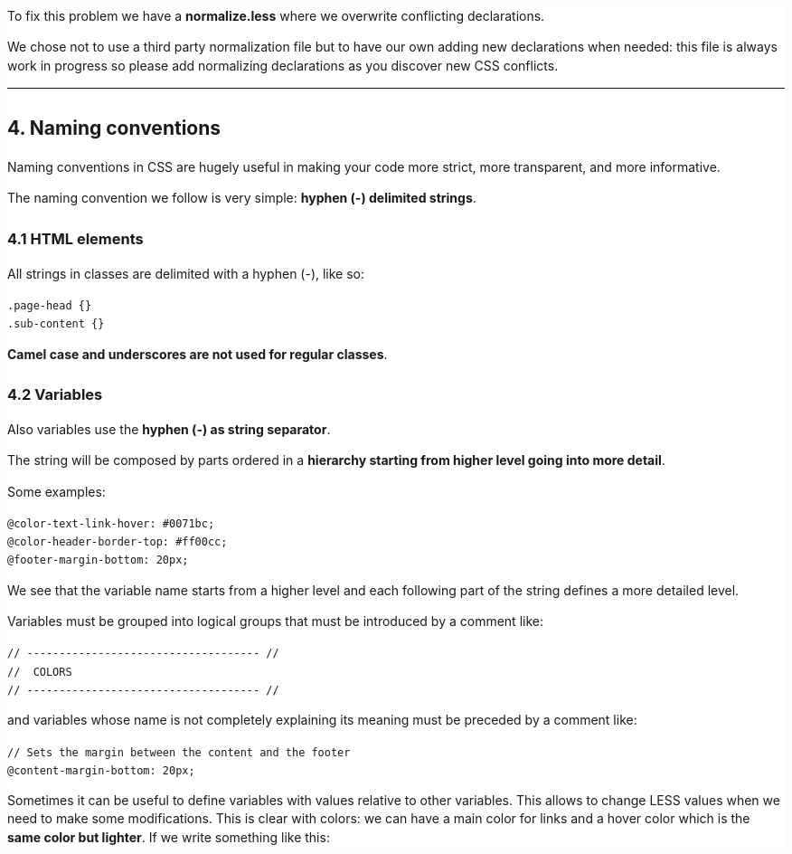 To fix this problem we have a **normalize.less** where we overwrite conflicting declarations.

We chose not to use a third party normalization file but to have our own adding new declarations when needed:
this file is always work in progress so please add normalizing declarations as you discover new CSS conflicts.

---


## 4. Naming conventions

Naming conventions in CSS are hugely useful in making your code more strict, more transparent, and more informative.

The naming convention we follow is very simple: **hyphen (-) delimited strings**.

### 4.1 HTML elements

All strings in classes are delimited with a hyphen (-), like so:

    .page-head {}
    .sub-content {}

**Camel case and underscores are not used for regular classes**.

### 4.2 Variables

Also variables use the **hyphen (-) as string separator**.

The string will be composed by parts ordered in a **hierarchy starting from higher level going into more detail**.

Some examples:

    @color-text-link-hover: #0071bc;
    @color-header-border-top: #ff00cc;
    @footer-margin-bottom: 20px;

We see that the variable name starts from a higher level and each following part of the string defines a
more detailed level.

Variables must be grouped into logical groups that must be introduced by a comment like:

    // ------------------------------------ //
    //  COLORS
    // ------------------------------------ //

and variables whose name is not completely explaining its meaning must be preceded by a comment like:

    // Sets the margin between the content and the footer
    @content-margin-bottom: 20px;

Sometimes it can be useful to define variables with values relative to other variables.
This allows to change LESS values when we need to make some modifications.
This is clear with colors: we can have a main color for links and a hover color which is the **same color but lighter**.
If we write something like this:
